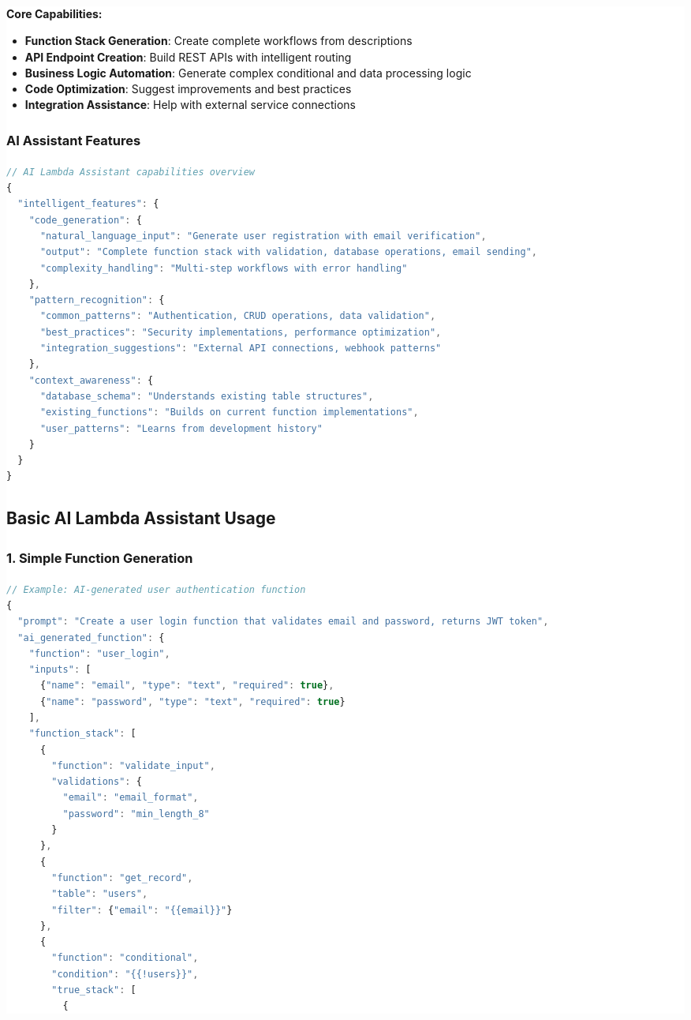 **Core Capabilities:**
- **Function Stack Generation**: Create complete workflows from descriptions
- **API Endpoint Creation**: Build REST APIs with intelligent routing
- **Business Logic Automation**: Generate complex conditional and data processing logic
- **Code Optimization**: Suggest improvements and best practices
- **Integration Assistance**: Help with external service connections

### AI Assistant Features

```javascript
// AI Lambda Assistant capabilities overview
{
  "intelligent_features": {
    "code_generation": {
      "natural_language_input": "Generate user registration with email verification",
      "output": "Complete function stack with validation, database operations, email sending",
      "complexity_handling": "Multi-step workflows with error handling"
    },
    "pattern_recognition": {
      "common_patterns": "Authentication, CRUD operations, data validation",
      "best_practices": "Security implementations, performance optimization",
      "integration_suggestions": "External API connections, webhook patterns"
    },
    "context_awareness": {
      "database_schema": "Understands existing table structures",
      "existing_functions": "Builds on current function implementations",
      "user_patterns": "Learns from development history"
    }
  }
}
```

## Basic AI Lambda Assistant Usage

### 1. Simple Function Generation

```javascript
// Example: AI-generated user authentication function
{
  "prompt": "Create a user login function that validates email and password, returns JWT token",
  "ai_generated_function": {
    "function": "user_login",
    "inputs": [
      {"name": "email", "type": "text", "required": true},
      {"name": "password", "type": "text", "required": true}
    ],
    "function_stack": [
      {
        "function": "validate_input",
        "validations": {
          "email": "email_format",
          "password": "min_length_8"
        }
      },
      {
        "function": "get_record",
        "table": "users",
        "filter": {"email": "{{email}}"}
      },
      {
        "function": "conditional",
        "condition": "{{!users}}",
        "true_stack": [
          {
```